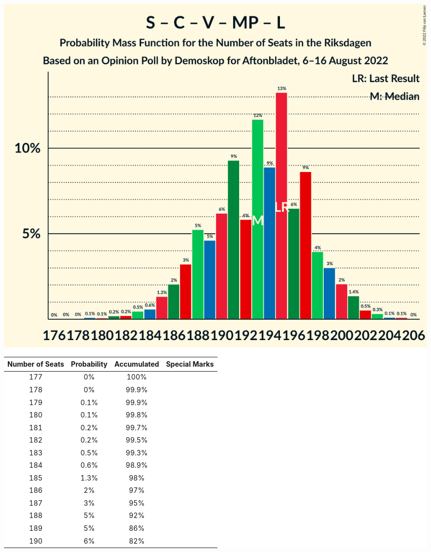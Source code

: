 ![Graph with seats probability mass function not yet produced](2022-08-16-Demoskop-coalitions-seats-pmf-s–c–v–mp–l.png "Seats Probability Mass Function")

| Number of Seats | Probability | Accumulated | Special Marks |
|:---------------:|:-----------:|:-----------:|:-------------:|
| 177 | 0% | 100% |  |
| 178 | 0% | 99.9% |  |
| 179 | 0.1% | 99.9% |  |
| 180 | 0.1% | 99.8% |  |
| 181 | 0.2% | 99.7% |  |
| 182 | 0.2% | 99.5% |  |
| 183 | 0.5% | 99.3% |  |
| 184 | 0.6% | 98.9% |  |
| 185 | 1.3% | 98% |  |
| 186 | 2% | 97% |  |
| 187 | 3% | 95% |  |
| 188 | 5% | 92% |  |
| 189 | 5% | 86% |  |
| 190 | 6% | 82% |  |